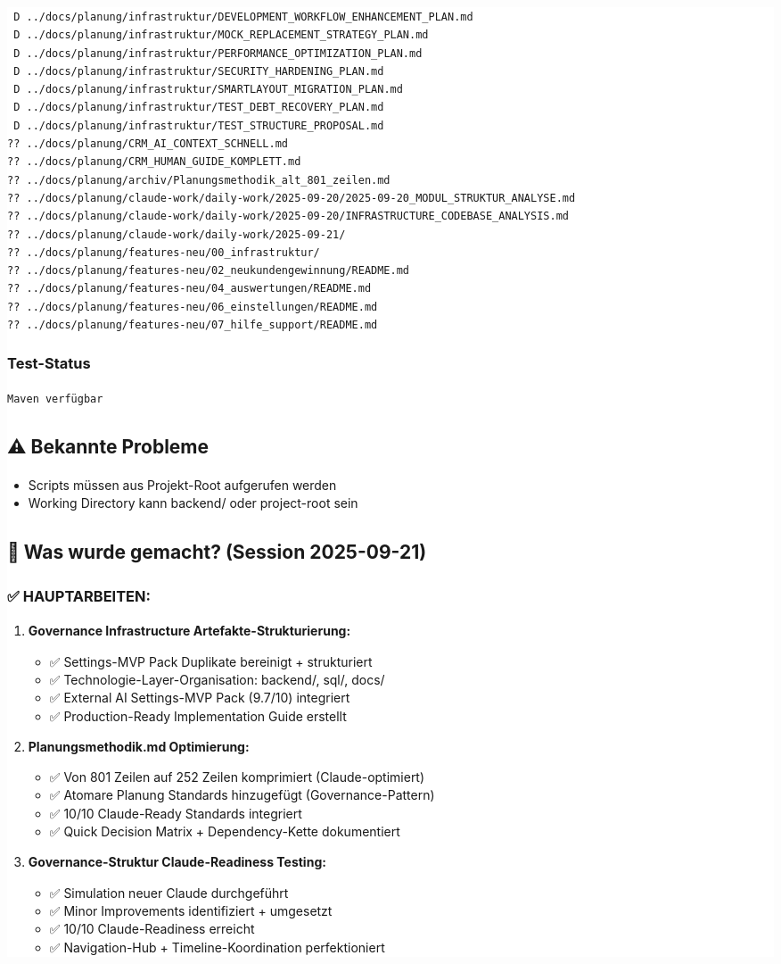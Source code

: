 ```
 D ../docs/planung/infrastruktur/DEVELOPMENT_WORKFLOW_ENHANCEMENT_PLAN.md
 D ../docs/planung/infrastruktur/MOCK_REPLACEMENT_STRATEGY_PLAN.md
 D ../docs/planung/infrastruktur/PERFORMANCE_OPTIMIZATION_PLAN.md
 D ../docs/planung/infrastruktur/SECURITY_HARDENING_PLAN.md
 D ../docs/planung/infrastruktur/SMARTLAYOUT_MIGRATION_PLAN.md
 D ../docs/planung/infrastruktur/TEST_DEBT_RECOVERY_PLAN.md
 D ../docs/planung/infrastruktur/TEST_STRUCTURE_PROPOSAL.md
?? ../docs/planung/CRM_AI_CONTEXT_SCHNELL.md
?? ../docs/planung/CRM_HUMAN_GUIDE_KOMPLETT.md
?? ../docs/planung/archiv/Planungsmethodik_alt_801_zeilen.md
?? ../docs/planung/claude-work/daily-work/2025-09-20/2025-09-20_MODUL_STRUKTUR_ANALYSE.md
?? ../docs/planung/claude-work/daily-work/2025-09-20/INFRASTRUCTURE_CODEBASE_ANALYSIS.md
?? ../docs/planung/claude-work/daily-work/2025-09-21/
?? ../docs/planung/features-neu/00_infrastruktur/
?? ../docs/planung/features-neu/02_neukundengewinnung/README.md
?? ../docs/planung/features-neu/04_auswertungen/README.md
?? ../docs/planung/features-neu/06_einstellungen/README.md
?? ../docs/planung/features-neu/07_hilfe_support/README.md
```

### Test-Status
```
Maven verfügbar
```

## ⚠️ Bekannte Probleme

- Scripts müssen aus Projekt-Root aufgerufen werden
- Working Directory kann backend/ oder project-root sein

## 📝 Was wurde gemacht? (Session 2025-09-21)

### ✅ **HAUPTARBEITEN:**

1. **Governance Infrastructure Artefakte-Strukturierung:**
   - ✅ Settings-MVP Pack Duplikate bereinigt + strukturiert
   - ✅ Technologie-Layer-Organisation: backend/, sql/, docs/
   - ✅ External AI Settings-MVP Pack (9.7/10) integriert
   - ✅ Production-Ready Implementation Guide erstellt

2. **Planungsmethodik.md Optimierung:**
   - ✅ Von 801 Zeilen auf 252 Zeilen komprimiert (Claude-optimiert)
   - ✅ Atomare Planung Standards hinzugefügt (Governance-Pattern)
   - ✅ 10/10 Claude-Ready Standards integriert
   - ✅ Quick Decision Matrix + Dependency-Kette dokumentiert

3. **Governance-Struktur Claude-Readiness Testing:**
   - ✅ Simulation neuer Claude durchgeführt
   - ✅ Minor Improvements identifiziert + umgesetzt
   - ✅ 10/10 Claude-Readiness erreicht
   - ✅ Navigation-Hub + Timeline-Koordination perfektioniert
